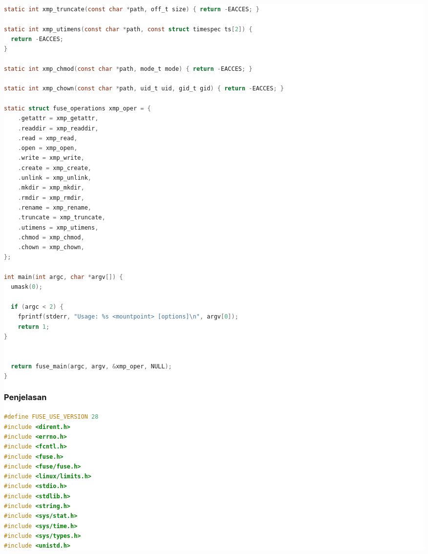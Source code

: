 ```c
static int xmp_truncate(const char *path, off_t size) { return -EACCES; }

static int xmp_utimens(const char *path, const struct timespec ts[2]) {
  return -EACCES;
}

static int xmp_chmod(const char *path, mode_t mode) { return -EACCES; }

static int xmp_chown(const char *path, uid_t uid, gid_t gid) { return -EACCES; }

static struct fuse_operations xmp_oper = {
    .getattr = xmp_getattr,
    .readdir = xmp_readdir,
    .read = xmp_read,
    .open = xmp_open,
    .write = xmp_write,
    .create = xmp_create,
    .unlink = xmp_unlink,
    .mkdir = xmp_mkdir,
    .rmdir = xmp_rmdir,
    .rename = xmp_rename,
    .truncate = xmp_truncate,
    .utimens = xmp_utimens,
    .chmod = xmp_chmod,
    .chown = xmp_chown,
};

int main(int argc, char *argv[]) {
  umask(0);

  if (argc < 2) {
    fprintf(stderr, "Usage: %s <mountpoint> [options]\n", argv[0]);
    return 1;
}


  return fuse_main(argc, argv, &xmp_oper, NULL);
}

```

### Penjelasan
```c
#define FUSE_USE_VERSION 28
#include <dirent.h>
#include <errno.h>
#include <fcntl.h>
#include <fuse.h>
#include <fuse/fuse.h>
#include <linux/limits.h>
#include <stdio.h>
#include <stdlib.h>
#include <string.h>
#include <sys/stat.h>
#include <sys/time.h>
#include <sys/types.h>
#include <unistd.h>
```
